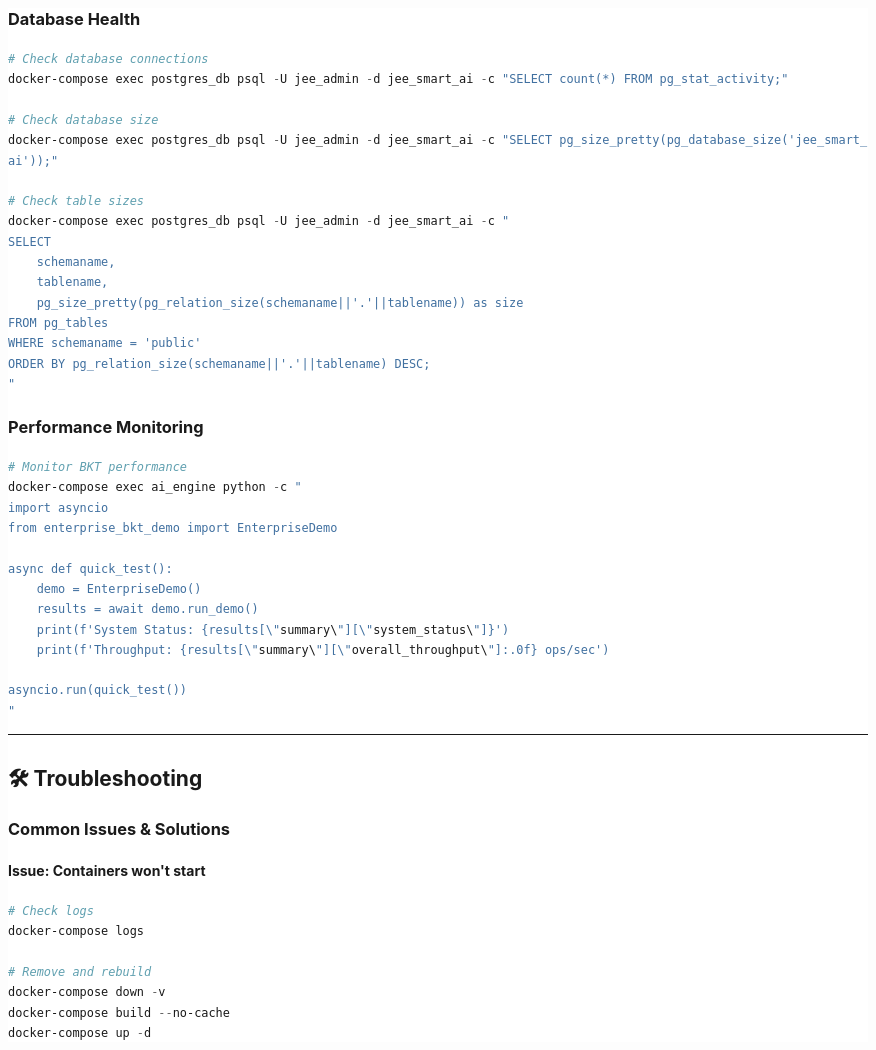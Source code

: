 ### **Database Health**
```powershell
# Check database connections
docker-compose exec postgres_db psql -U jee_admin -d jee_smart_ai -c "SELECT count(*) FROM pg_stat_activity;"

# Check database size
docker-compose exec postgres_db psql -U jee_admin -d jee_smart_ai -c "SELECT pg_size_pretty(pg_database_size('jee_smart_ai'));"

# Check table sizes
docker-compose exec postgres_db psql -U jee_admin -d jee_smart_ai -c "
SELECT 
    schemaname,
    tablename,
    pg_size_pretty(pg_relation_size(schemaname||'.'||tablename)) as size
FROM pg_tables 
WHERE schemaname = 'public' 
ORDER BY pg_relation_size(schemaname||'.'||tablename) DESC;
"
```

### **Performance Monitoring**
```powershell
# Monitor BKT performance
docker-compose exec ai_engine python -c "
import asyncio
from enterprise_bkt_demo import EnterpriseDemo

async def quick_test():
    demo = EnterpriseDemo()
    results = await demo.run_demo()
    print(f'System Status: {results[\"summary\"][\"system_status\"]}')
    print(f'Throughput: {results[\"summary\"][\"overall_throughput\"]:.0f} ops/sec')

asyncio.run(quick_test())
"
```

---

## 🛠️ Troubleshooting

### **Common Issues & Solutions**

#### **Issue: Containers won't start**
```powershell
# Check logs
docker-compose logs

# Remove and rebuild
docker-compose down -v
docker-compose build --no-cache
docker-compose up -d
```
